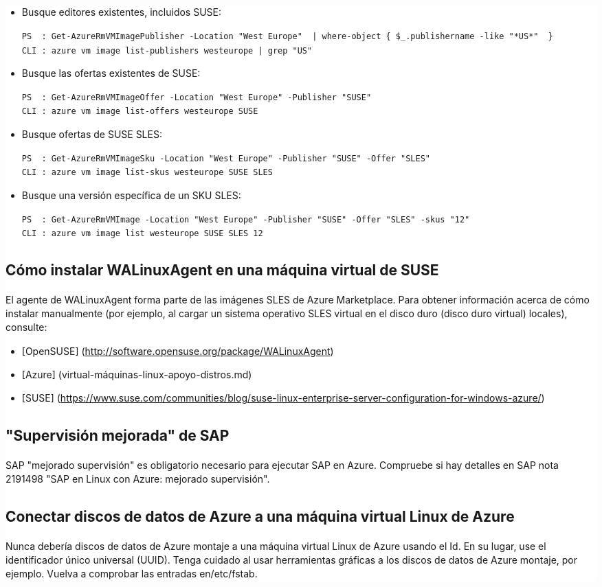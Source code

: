 * Busque editores existentes, incluidos SUSE:

   ```
   PS  : Get-AzureRmVMImagePublisher -Location "West Europe"  | where-object { $_.publishername -like "*US*"  }
   CLI : azure vm image list-publishers westeurope | grep "US"
   ```

* Busque las ofertas existentes de SUSE:

   ```
   PS  : Get-AzureRmVMImageOffer -Location "West Europe" -Publisher "SUSE"
   CLI : azure vm image list-offers westeurope SUSE
   ```

* Busque ofertas de SUSE SLES:

   ```
   PS  : Get-AzureRmVMImageSku -Location "West Europe" -Publisher "SUSE" -Offer "SLES"
   CLI : azure vm image list-skus westeurope SUSE SLES
   ```

* Busque una versión específica de un SKU SLES:

   ```
   PS  : Get-AzureRmVMImage -Location "West Europe" -Publisher "SUSE" -Offer "SLES" -skus "12"
   CLI : azure vm image list westeurope SUSE SLES 12
   ```

## <a name="installing-walinuxagent-in-a-suse-vm"></a>Cómo instalar WALinuxAgent en una máquina virtual de SUSE

El agente de WALinuxAgent forma parte de las imágenes SLES de Azure Marketplace. Para obtener información acerca de cómo instalar manualmente (por ejemplo, al cargar un sistema operativo SLES virtual en el disco duro (disco duro virtual) locales), consulte:

- [OpenSUSE] (http://software.opensuse.org/package/WALinuxAgent)

- [Azure] (virtual-máquinas-linux-apoyo-distros.md)

- [SUSE] (https://www.suse.com/communities/blog/suse-linux-enterprise-server-configuration-for-windows-azure/)

## <a name="sap-enhanced-monitoring"></a>"Supervisión mejorada" de SAP

SAP "mejorado supervisión" es obligatorio necesario para ejecutar SAP en Azure. Compruebe si hay detalles en SAP nota 2191498 "SAP en Linux con Azure: mejorado supervisión".

## <a name="attaching-azure-data-disks-to-an-azure-linux-vm"></a>Conectar discos de datos de Azure a una máquina virtual Linux de Azure

Nunca debería discos de datos de Azure montaje a una máquina virtual Linux de Azure usando el Id. En su lugar, use el identificador único universal (UUID). Tenga cuidado al usar herramientas gráficas a los discos de datos de Azure montaje, por ejemplo. Vuelva a comprobar las entradas en/etc/fstab.
